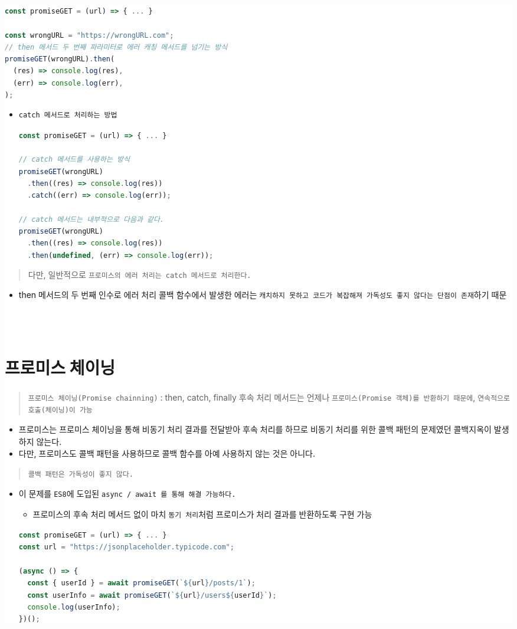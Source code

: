   ```jsx
  const promiseGET = (url) => { ... }

  const wrongURL = "https://wrongURL.com";
  // then 메서드 두 번째 파라미터로 에러 캐칭 메서드를 넘기는 방식
  promiseGET(wrongURL).then(
    (res) => console.log(res),
    (err) => console.log(err),
  );

  ```

- `catch 메서드로 처리하는 방법`

  ```jsx
  const promiseGET = (url) => { ... }

  // catch 메서드를 사용하는 방식
  promiseGET(wrongURL)
    .then((res) => console.log(res))
    .catch((err) => console.log(err));

  // catch 메서드는 내부적으로 다음과 같다.
  promiseGET(wrongURL)
    .then((res) => console.log(res))
    .then(undefined, (err) => console.log(err));
  ```

> 다만, 일반적으로 `프로미스의 에러 처리는 catch 메서드로 처리한다.`

- then 메서드의 두 번째 인수로 에러 처리 콜백 함수에서 발생한 에러는 `캐치하지 못하고 코드가 복잡해져 가독성도 좋지 않다는 단점이 존재`하기 때문

<br />
<br />

# 프로미스 체이닝

> `프로미스 체이닝(Promise chainning)` : then, catch, finally 후속 처리 메서드는 언제나 `프로미스(Promise 객체)를 반환하기 때문에`, `연속적으로 호출(체이닝)이 가능`

- 프로미스는 프로미스 체이닝을 통해 비동기 처리 결과를 전달받아 후속 처리를 하므로 비동기 처리를 위한 콜백 패턴의 문제였던 콜백지옥이 발생하지 않는다.
- 다만, 프로미스도 콜백 패턴을 사용하므로 콜백 함수를 아예 사용하지 않는 것은 아니다.

> `콜백 패턴은 가독성이 좋지 않다.`

- 이 문제를 `ES8`에 도입된 `async / await 를 통해 해결 가능하다.`

  - 프로미스의 후속 처리 메서드 없이 마치 `동기 처리`처럼 프로미스가 처리 결과를 반환하도록 구현 가능

  ```jsx
  const promiseGET = (url) => { ... }
  const url = "https://jsonplaceholder.typicode.com";

  (async () => {
    const { userId } = await promiseGET(`${url}/posts/1`);
    const userInfo = await promiseGET(`${url}/users${userId}`);
    console.log(userInfo);
  })();
  ```
